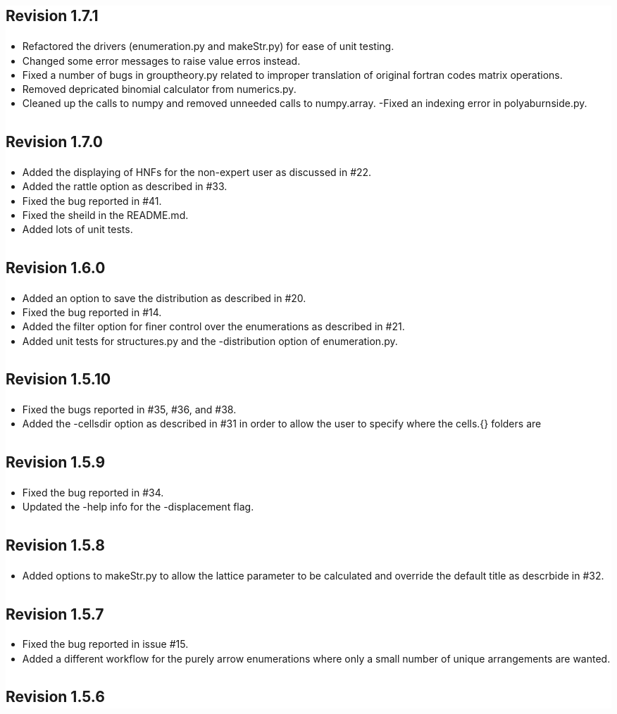 ## Revision 1.7.1
- Refactored the drivers (enumeration.py and makeStr.py) for ease of unit testing.
- Changed some error messages to raise value erros instead.
- Fixed a number of bugs in grouptheory.py related to improper
  translation of original fortran codes matrix operations.
- Removed depricated binomial calculator from numerics.py.
- Cleaned up the calls to numpy and removed unneeded calls to
  numpy.array.
-Fixed an indexing error in polyaburnside.py.

## Revision 1.7.0

- Added the displaying of HNFs for the non-expert user as discussed in #22.
- Added the rattle option as described in #33.
- Fixed the bug reported in #41.
- Fixed the sheild in the README.md.
- Added lots of unit tests.

## Revision 1.6.0

- Added an option to save the distribution as described in #20.
- Fixed the bug reported in #14.
- Added the filter option for finer control over the enumerations as described in #21.
- Added unit tests for structures.py and the -distribution option of enumeration.py.

## Revision 1.5.10

- Fixed the bugs reported in #35, #36, and #38.
- Added the -cellsdir option as described in #31 in order to allow the
  user to specify where the cells.{} folders are


## Revision 1.5.9

- Fixed the bug reported in #34.
- Updated the -help info for the -displacement flag.

## Revision 1.5.8

- Added options to makeStr.py to allow the lattice parameter to be
  calculated and override the default title as descrbide in #32.

## Revision 1.5.7

- Fixed the bug reported in issue #15.
- Added a different workflow for the purely arrow enumerations where
  only a small number of unique arrangements are wanted.
  
## Revision 1.5.6
